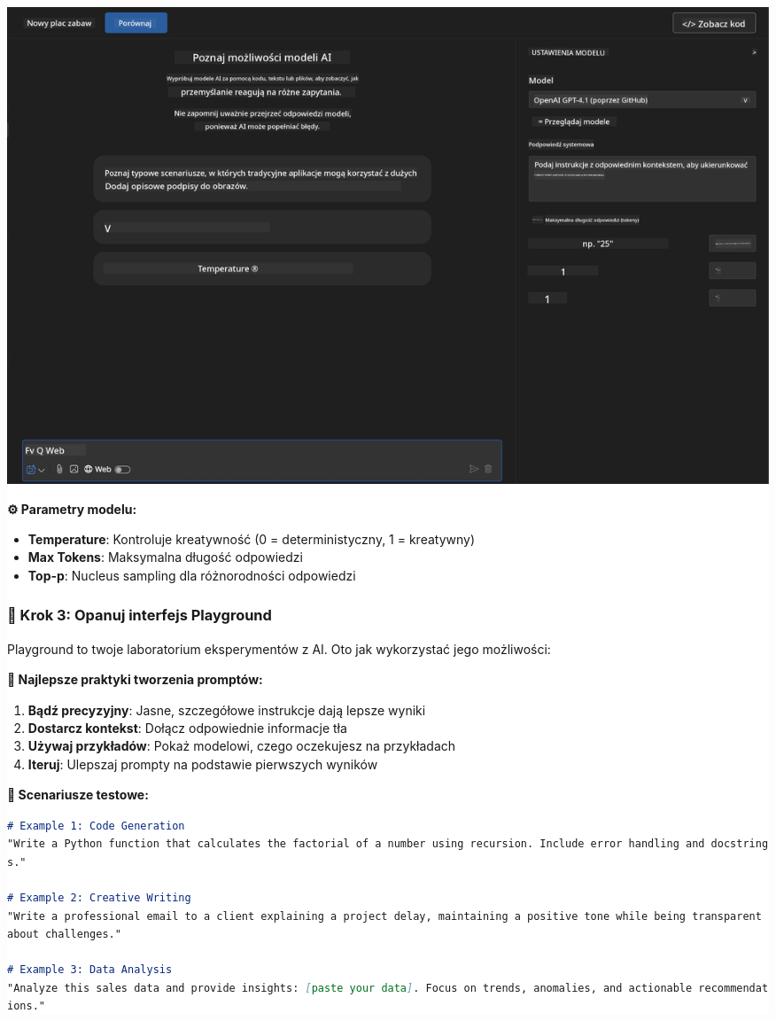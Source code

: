 ![Playground Setup](../../../../translated_images/playground.dd6f5141344878ca4d4f3de819775da7b113518941accf37c291117c602f85db.pl.png)

**⚙️ Parametry modelu:**
- **Temperature**: Kontroluje kreatywność (0 = deterministyczny, 1 = kreatywny)
- **Max Tokens**: Maksymalna długość odpowiedzi
- **Top-p**: Nucleus sampling dla różnorodności odpowiedzi

### 🎯 Krok 3: Opanuj interfejs Playground

Playground to twoje laboratorium eksperymentów z AI. Oto jak wykorzystać jego możliwości:

**🎨 Najlepsze praktyki tworzenia promptów:**
1. **Bądź precyzyjny**: Jasne, szczegółowe instrukcje dają lepsze wyniki
2. **Dostarcz kontekst**: Dołącz odpowiednie informacje tła
3. **Używaj przykładów**: Pokaż modelowi, czego oczekujesz na przykładach
4. **Iteruj**: Ulepszaj prompty na podstawie pierwszych wyników

**🧪 Scenariusze testowe:**
```markdown
# Example 1: Code Generation
"Write a Python function that calculates the factorial of a number using recursion. Include error handling and docstrings."

# Example 2: Creative Writing
"Write a professional email to a client explaining a project delay, maintaining a positive tone while being transparent about challenges."

# Example 3: Data Analysis
"Analyze this sales data and provide insights: [paste your data]. Focus on trends, anomalies, and actionable recommendations."
```
